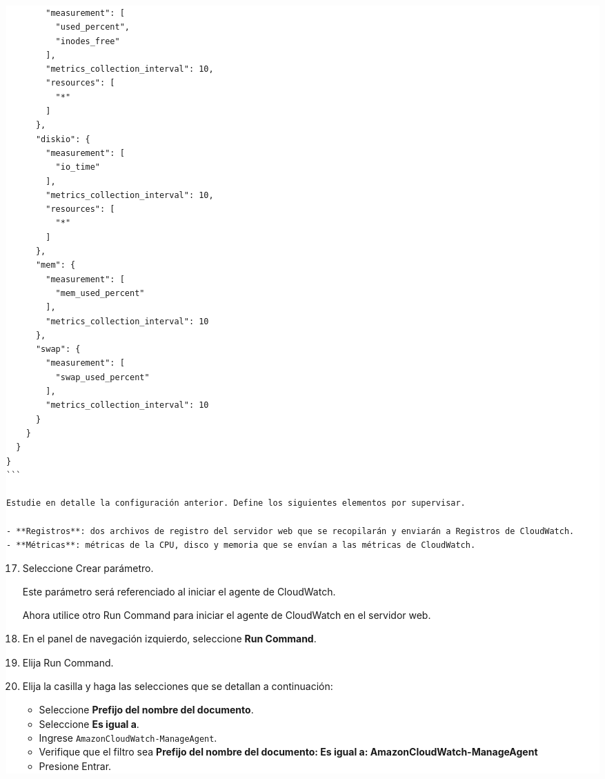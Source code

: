             "measurement": [
              "used_percent",
              "inodes_free"
            ],
            "metrics_collection_interval": 10,
            "resources": [
              "*"
            ]
          },
          "diskio": {
            "measurement": [
              "io_time"
            ],
            "metrics_collection_interval": 10,
            "resources": [
              "*"
            ]
          },
          "mem": {
            "measurement": [
              "mem_used_percent"
            ],
            "metrics_collection_interval": 10
          },
          "swap": {
            "measurement": [
              "swap_used_percent"
            ],
            "metrics_collection_interval": 10
          }
        }
      }
    }
    ```

    Estudie en detalle la configuración anterior. Define los siguientes elementos por supervisar.

    - **Registros**: dos archivos de registro del servidor web que se recopilarán y enviarán a Registros de CloudWatch.
    - **Métricas**: métricas de la CPU, disco y memoria que se envían a las métricas de CloudWatch.

17. Seleccione <span id="ssb_orange">Crear parámetro</span>.

    Este parámetro será referenciado al iniciar el agente de CloudWatch.

    Ahora utilice otro Run Command para iniciar el agente de CloudWatch en el servidor web.

18. En el panel de navegación izquierdo, seleccione **Run Command**.

19. Elija <span id="ssb_orange">Run Command</span>.

20. Elija la casilla <i class="fa fa-search"></i> y haga las selecciones que se detallan a continuación:

    - Seleccione **Prefijo del nombre del documento**.
    - Seleccione **Es igual a**.
    - Ingrese `AmazonCloudWatch-ManageAgent`.
    - Verifique que el filtro sea **Prefijo del nombre del documento: Es igual a: AmazonCloudWatch-ManageAgent**
    - Presione Entrar.
